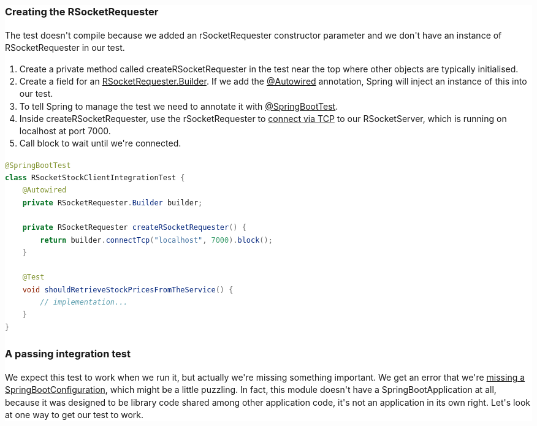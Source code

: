### Creating the RSocketRequester

The test doesn't compile because we added an rSocketRequester
constructor parameter and we don't have an instance of RSocketRequester
in our test.

1.  Create a private method called createRSocketRequester in the test
    near the top where other objects are typically initialised.
2.  Create a field for an
    [RSocketRequester.Builder](https://docs.spring.io/spring/docs/current/javadoc-api/org/springframework/messaging/rsocket/RSocketRequester.Builder.html).
    If we add the
    [\@Autowired](https://docs.spring.io/spring/docs/current/javadoc-api/org/springframework/beans/factory/annotation/Autowired.html)
    annotation, Spring will inject an instance of this into our test.
3.  To tell Spring to manage the test we need to annotate it with
    [\@SpringBootTest](https://docs.spring.io/spring-boot/docs/current/api/org/springframework/boot/test/context/SpringBootTest.html).
4.  Inside createRSocketRequester, use the rSocketRequester to [connect
    via
    TCP](https://docs.spring.io/spring/docs/current/javadoc-api/org/springframework/messaging/rsocket/RSocketRequester.Builder.html#connectTcp-java.lang.String-int-)
    to our RSocketServer, which is running on localhost at port 7000.
5.  Call block to wait until we're connected.

``` java
@SpringBootTest
class RSocketStockClientIntegrationTest {
    @Autowired
    private RSocketRequester.Builder builder;

    private RSocketRequester createRSocketRequester() {
        return builder.connectTcp("localhost", 7000).block();
    }

    @Test
    void shouldRetrieveStockPricesFromTheService() {
        // implementation...
    }
}
```

### A passing integration test

We expect this test to work when we run it, but actually we're missing
something important. We get an error that we're [missing a
SpringBootConfiguration](https://www.baeldung.com/spring-boot-unable-to-find-springbootconfiguration-with-datajpatest),
which might be a little puzzling. In fact, this module doesn't have a
SpringBootApplication at all, because it was designed to be library code
shared among other application code, it's not an application in its own
right. Let's look at one way to get our test to work.
